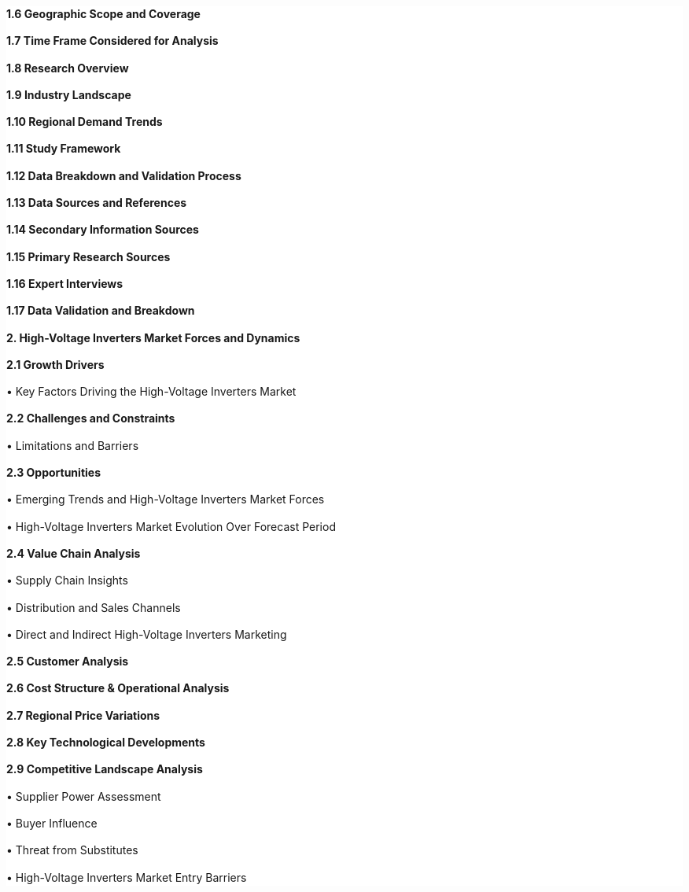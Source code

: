 <strong>1.6 Geographic Scope and Coverage</strong>

<strong>1.7 Time Frame Considered for Analysis</strong>

<strong>1.8 Research Overview</strong>

<strong>1.9 Industry Landscape</strong>

<strong>1.10 Regional Demand Trends</strong>

<strong>1.11 Study Framework</strong>

<strong>1.12 Data Breakdown and Validation Process</strong>

<strong>1.13 Data Sources and References</strong>

<strong>1.14 Secondary Information Sources</strong>

<strong>1.15 Primary Research Sources</strong>

<strong>1.16 Expert Interviews</strong>

<strong>1.17 Data Validation and Breakdown</strong>

<strong>2. High-Voltage Inverters Market Forces and Dynamics</strong>

<strong>2.1 Growth Drivers</strong>

• Key Factors Driving the High-Voltage Inverters Market

<strong>2.2 Challenges and Constraints</strong>

• Limitations and Barriers

<strong>2.3 Opportunities</strong>

• Emerging Trends and High-Voltage Inverters Market Forces

• High-Voltage Inverters Market Evolution Over Forecast Period

<strong>2.4 Value Chain Analysis</strong>

• Supply Chain Insights

• Distribution and Sales Channels

• Direct and Indirect High-Voltage Inverters Marketing

<strong>2.5 Customer Analysis</strong>

<strong>2.6 Cost Structure & Operational Analysis</strong>

<strong>2.7 Regional Price Variations</strong>

<strong>2.8 Key Technological Developments</strong>

<strong>2.9 Competitive Landscape Analysis</strong>

• Supplier Power Assessment

• Buyer Influence

• Threat from Substitutes

• High-Voltage Inverters Market Entry Barriers
